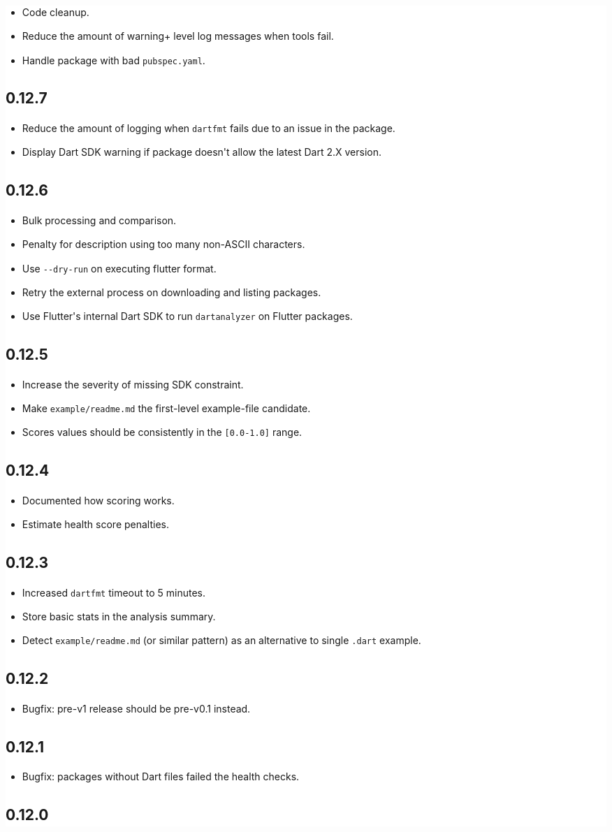* Code cleanup.

* Reduce the amount of warning+ level log messages when tools fail.

* Handle package with bad `pubspec.yaml`.

## 0.12.7

* Reduce the amount of logging when `dartfmt` fails due to an issue in the package.

* Display Dart SDK warning if package doesn't allow the latest Dart 2.X version.

## 0.12.6

* Bulk processing and comparison.

* Penalty for description using too many non-ASCII characters.

* Use `--dry-run` on executing flutter format.

* Retry the external process on downloading and listing packages.

* Use Flutter's internal Dart SDK to run `dartanalyzer` on Flutter packages.

## 0.12.5

* Increase the severity of missing SDK constraint.

* Make `example/readme.md` the first-level example-file candidate.

* Scores values should be consistently in the `[0.0-1.0]` range.

## 0.12.4

* Documented how scoring works.

* Estimate health score penalties.

## 0.12.3

* Increased `dartfmt` timeout to 5 minutes.

* Store basic stats in the analysis summary.

* Detect `example/readme.md` (or similar pattern) as an alternative to single `.dart` example.

## 0.12.2

* Bugfix: pre-v1 release should be pre-v0.1 instead.

## 0.12.1

* Bugfix: packages without Dart files failed the health checks.

## 0.12.0
